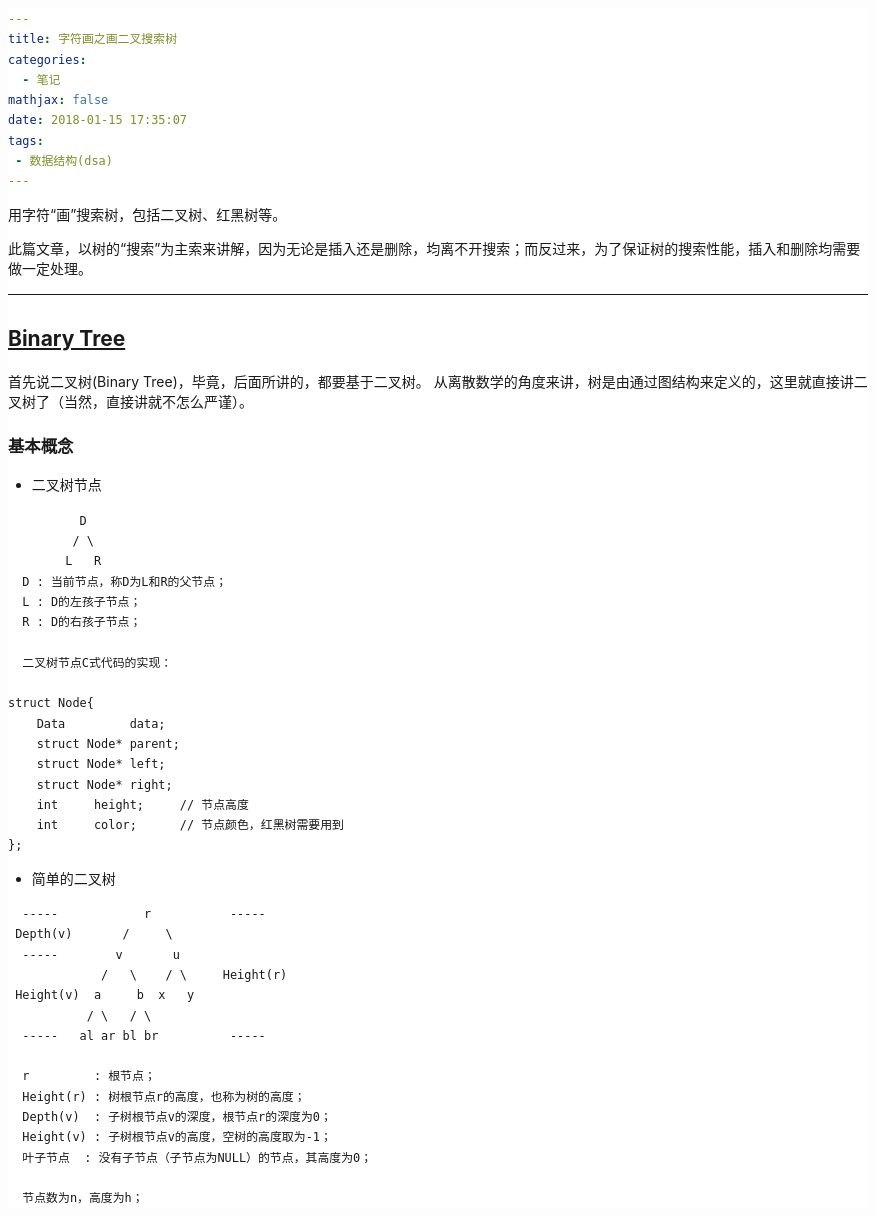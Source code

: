 ```yaml
---
title: 字符画之画二叉搜索树
categories:
  - 笔记
mathjax: false
date: 2018-01-15 17:35:07
tags:
 - 数据结构(dsa)
---
```


用字符“画”搜索树，包括二叉树、红黑树等。



此篇文章，以树的“搜索”为主索来讲解，因为无论是插入还是删除，均离不开搜索；而反过来，为了保证树的搜索性能，插入和删除均需要做一定处理。

---
## [Binary Tree](https://github.com/yehuohan/dsas/blob/master/dsas-cpp/binary_node.h)

首先说二叉树(Binary Tree)，毕竟，后面所讲的，都要基于二叉树。
从离散数学的角度来讲，树是由通过图结构来定义的，这里就直接讲二叉树了（当然，直接讲就不怎么严谨）。

### 基本概念

 - 二叉树节点

```
          D
         / \
        L   R
  D : 当前节点，称D为L和R的父节点；
  L : D的左孩子节点；
  R : D的右孩子节点；

  二叉树节点C式代码的实现：

struct Node{
    Data         data;
    struct Node* parent;
    struct Node* left;
    struct Node* right;
    int     height;     // 节点高度
    int     color;      // 节点颜色，红黑树需要用到
};
```

 - 简单的二叉树

```
  -----            r           -----
 Depth(v)       /     \
  -----        v       u
             /   \    / \     Height(r)
 Height(v)  a     b  x   y
           / \   / \
  -----   al ar bl br          -----

  r         : 根节点；
  Height(r) : 树根节点r的高度，也称为树的高度；
  Depth(v)  : 子树根节点v的深度，根节点r的深度为0；
  Height(v) : 子树根节点v的高度，空树的高度取为-1；
  叶子节点  : 没有子节点（子节点为NULL）的节点，其高度为0；

  节点数为n，高度为h；
```